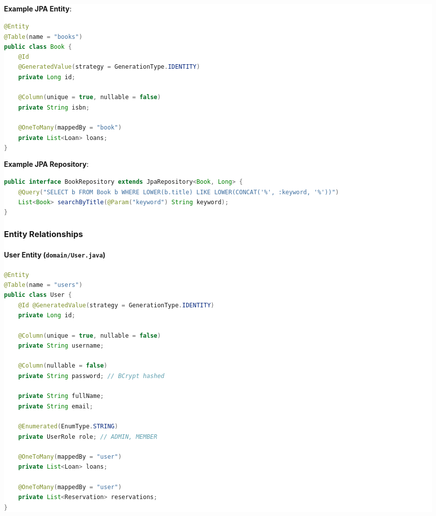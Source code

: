 **Example JPA Entity**:
```java
@Entity
@Table(name = "books")
public class Book {
    @Id
    @GeneratedValue(strategy = GenerationType.IDENTITY)
    private Long id;

    @Column(unique = true, nullable = false)
    private String isbn;

    @OneToMany(mappedBy = "book")
    private List<Loan> loans;
}
```

**Example JPA Repository**:
```java
public interface BookRepository extends JpaRepository<Book, Long> {
    @Query("SELECT b FROM Book b WHERE LOWER(b.title) LIKE LOWER(CONCAT('%', :keyword, '%'))")
    List<Book> searchByTitle(@Param("keyword") String keyword);
}
```

### Entity Relationships

#### **User Entity** (`domain/User.java`)
```java
@Entity
@Table(name = "users")
public class User {
    @Id @GeneratedValue(strategy = GenerationType.IDENTITY)
    private Long id;

    @Column(unique = true, nullable = false)
    private String username;

    @Column(nullable = false)
    private String password; // BCrypt hashed

    private String fullName;
    private String email;

    @Enumerated(EnumType.STRING)
    private UserRole role; // ADMIN, MEMBER

    @OneToMany(mappedBy = "user")
    private List<Loan> loans;

    @OneToMany(mappedBy = "user")
    private List<Reservation> reservations;
}
```

